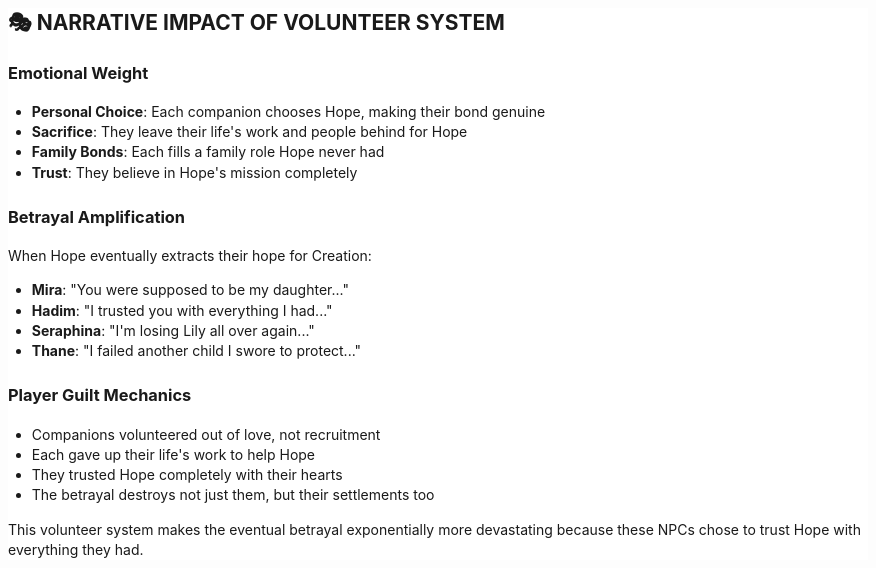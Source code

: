 
## 🎭 **NARRATIVE IMPACT OF VOLUNTEER SYSTEM**

### **Emotional Weight**
- **Personal Choice**: Each companion chooses Hope, making their bond genuine
- **Sacrifice**: They leave their life's work and people behind for Hope
- **Family Bonds**: Each fills a family role Hope never had
- **Trust**: They believe in Hope's mission completely

### **Betrayal Amplification**
When Hope eventually extracts their hope for Creation:
- **Mira**: "You were supposed to be my daughter..."
- **Hadim**: "I trusted you with everything I had..."
- **Seraphina**: "I'm losing Lily all over again..."
- **Thane**: "I failed another child I swore to protect..."

### **Player Guilt Mechanics**
- Companions volunteered out of love, not recruitment
- Each gave up their life's work to help Hope
- They trusted Hope completely with their hearts
- The betrayal destroys not just them, but their settlements too

This volunteer system makes the eventual betrayal exponentially more devastating because these NPCs chose to trust Hope with everything they had.
